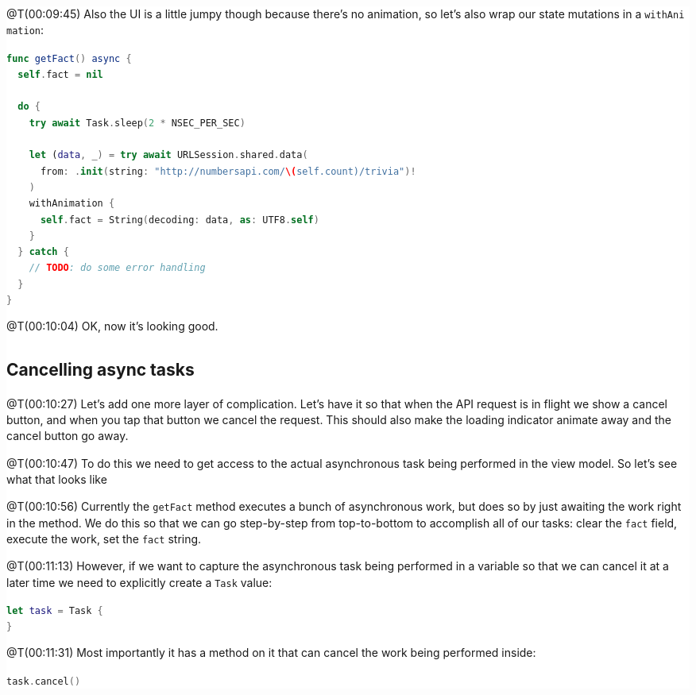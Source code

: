 @T(00:09:45)
Also the UI is a little jumpy though because there’s no animation, so let’s also wrap our state mutations in a `withAnimation`:

```swift
func getFact() async {
  self.fact = nil

  do {
    try await Task.sleep(2 * NSEC_PER_SEC)

    let (data, _) = try await URLSession.shared.data(
      from: .init(string: "http://numbersapi.com/\(self.count)/trivia")!
    )
    withAnimation {
      self.fact = String(decoding: data, as: UTF8.self)
    }
  } catch {
    // TODO: do some error handling
  }
}
```

@T(00:10:04)
OK, now it’s looking good.

## Cancelling async tasks

@T(00:10:27)
Let’s add one more layer of complication. Let’s have it so that when the API request is in flight we show a cancel button, and when you tap that button we cancel the request. This should also make the loading indicator animate away and the cancel button go away.

@T(00:10:47)
To do this we need to get access to the actual asynchronous task being performed in the view model. So let’s see what that looks like

@T(00:10:56)
Currently the `getFact` method executes a bunch of asynchronous work, but does so by just awaiting the work right in the method. We do this so that we can go step-by-step from top-to-bottom to accomplish all of our tasks: clear the `fact` field, execute the work, set the `fact` string.

@T(00:11:13)
However, if we want to capture the asynchronous task being performed in a variable so that we can cancel it at a later time we need to explicitly create a `Task` value:

```swift
let task = Task {
}
```

@T(00:11:31)
Most importantly it has a method on it that can cancel the work being performed inside:

```swift
task.cancel()
```
